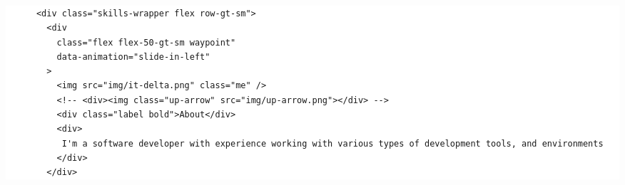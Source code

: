           <div class="skills-wrapper flex row-gt-sm">
            <div
              class="flex flex-50-gt-sm waypoint"
              data-animation="slide-in-left"
            >
              <img src="img/it-delta.png" class="me" />
              <!-- <div><img class="up-arrow" src="img/up-arrow.png"></div> -->
              <div class="label bold">About</div>
              <div>
               I'm a software developer with experience working with various types of development tools, and environments
              </div>
            </div>
